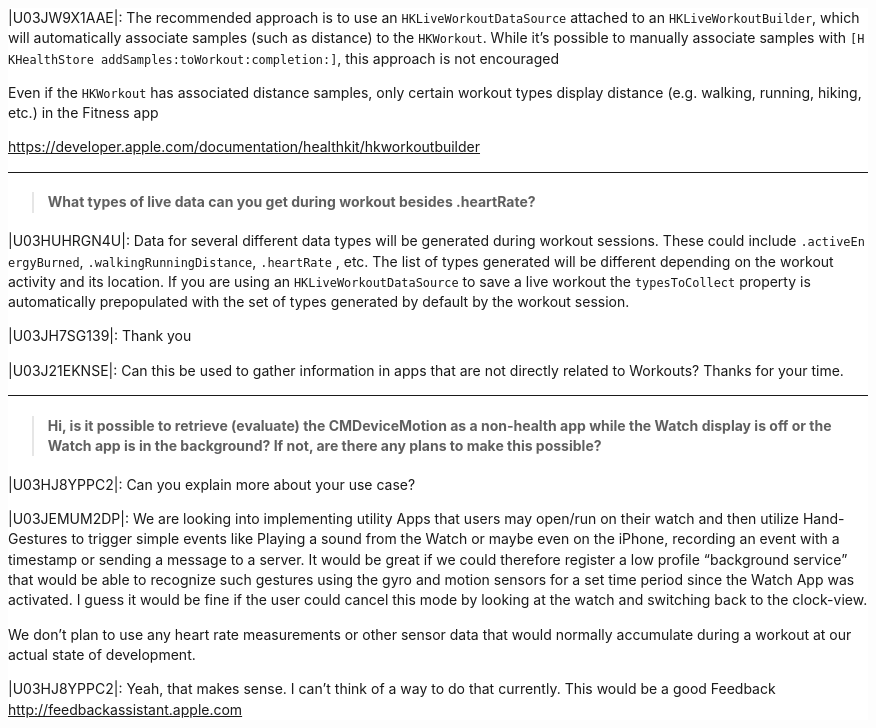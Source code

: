 
|U03JW9X1AAE|:
The recommended approach is to use an `HKLiveWorkoutDataSource` attached to an `HKLiveWorkoutBuilder`, which will automatically associate samples (such as distance) to the `HKWorkout`. While it’s possible to manually associate samples with `[HKHealthStore addSamples:toWorkout:completion:]`, this approach is not encouraged

Even if the `HKWorkout` has associated distance samples, only certain workout types display distance (e.g. walking, running, hiking, etc.) in the Fitness app

<https://developer.apple.com/documentation/healthkit/hkworkoutbuilder>

--- 
> ####  What types of live data can you get during workout besides .heartRate?


|U03HUHRGN4U|:
Data for several different data types will be generated during workout sessions. These could include `.activeEnergyBurned`, `.walkingRunningDistance`, `.heartRate` , etc. The list of types generated will be different depending on the workout activity and its location. If you are using an `HKLiveWorkoutDataSource` to save a live workout the `typesToCollect` property is automatically prepopulated with the set of types generated by default by the workout session.

|U03JH7SG139|:
Thank you 

|U03J21EKNSE|:
Can this be used to gather information in apps that are not directly related to Workouts? Thanks for your time.

--- 
> ####  Hi, is it possible to retrieve (evaluate) the CMDeviceMotion as a non-health app while the Watch display is off or the Watch app is in the background? If not, are there any plans to make this possible?


|U03HJ8YPPC2|:
Can you explain more about your use case?

|U03JEMUM2DP|:
We are looking into implementing utility Apps that users may open/run on their watch and then utilize Hand-Gestures to trigger simple events like Playing a sound from the Watch or maybe even on the iPhone, recording an event with a timestamp or sending a message to a server.
It would be great if we could therefore register a low profile “background service” that would be able to recognize such gestures using the gyro and motion sensors for a set time period since the Watch App was activated. I guess it would be fine if the user could cancel this mode by looking at the watch and switching back to the clock-view.

We don’t plan to use any heart rate measurements or other sensor data that would normally accumulate during a workout at our actual state of development.

|U03HJ8YPPC2|:
Yeah, that makes sense. I can’t think of a way to do that currently.  This would be a good Feedback <http://feedbackassistant.apple.com>

